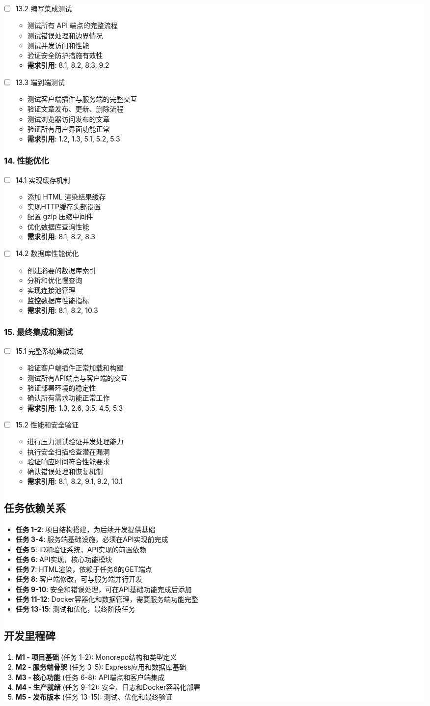 - [ ] 13.2 编写集成测试
  - 测试所有 API 端点的完整流程
  - 测试错误处理和边界情况
  - 测试并发访问和性能
  - 验证安全防护措施有效性
  - **需求引用**: 8.1, 8.2, 8.3, 9.2

- [ ] 13.3 端到端测试
  - 测试客户端插件与服务端的完整交互
  - 验证文章发布、更新、删除流程
  - 测试浏览器访问发布的文章
  - 验证所有用户界面功能正常
  - **需求引用**: 1.2, 1.3, 5.1, 5.2, 5.3

### 14. 性能优化
- [ ] 14.1 实现缓存机制
  - 添加 HTML 渲染结果缓存
  - 实现HTTP缓存头部设置
  - 配置 gzip 压缩中间件
  - 优化数据库查询性能
  - **需求引用**: 8.1, 8.2, 8.3

- [ ] 14.2 数据库性能优化
  - 创建必要的数据库索引
  - 分析和优化慢查询
  - 实现连接池管理
  - 监控数据库性能指标
  - **需求引用**: 8.1, 8.2, 10.3

### 15. 最终集成和测试
- [ ] 15.1 完整系统集成测试
  - 验证客户端插件正常加载和构建
  - 测试所有API端点与客户端的交互
  - 验证部署环境的稳定性
  - 确认所有需求功能正常工作
  - **需求引用**: 1.3, 2.6, 3.5, 4.5, 5.3

- [ ] 15.2 性能和安全验证
  - 进行压力测试验证并发处理能力
  - 执行安全扫描检查潜在漏洞
  - 验证响应时间符合性能要求
  - 确认错误处理和恢复机制
  - **需求引用**: 8.1, 8.2, 9.1, 9.2, 10.1

## 任务依赖关系

- **任务 1-2**: 项目结构搭建，为后续开发提供基础
- **任务 3-4**: 服务端基础设施，必须在API实现前完成
- **任务 5**: ID和验证系统，API实现的前置依赖
- **任务 6**: API实现，核心功能模块
- **任务 7**: HTML渲染，依赖于任务6的GET端点
- **任务 8**: 客户端修改，可与服务端并行开发
- **任务 9-10**: 安全和错误处理，可在API基础功能完成后添加
- **任务 11-12**: Docker容器化和数据管理，需要服务端功能完整
- **任务 13-15**: 测试和优化，最终阶段任务

## 开发里程碑

1. **M1 - 项目基础** (任务 1-2): Monorepo结构和类型定义
2. **M2 - 服务端骨架** (任务 3-5): Express应用和数据库基础
3. **M3 - 核心功能** (任务 6-8): API端点和客户端集成
4. **M4 - 生产就绪** (任务 9-12): 安全、日志和Docker容器化部署
5. **M5 - 发布版本** (任务 13-15): 测试、优化和最终验证